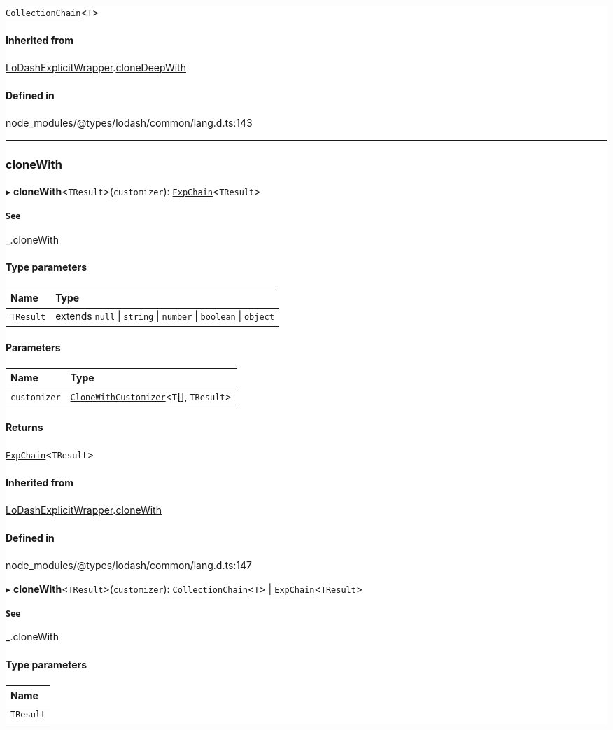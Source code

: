 [`CollectionChain`](lodash.CollectionChain.md)<`T`\>

#### Inherited from

[LoDashExplicitWrapper](lodash.LoDashExplicitWrapper.md).[cloneDeepWith](lodash.LoDashExplicitWrapper.md#clonedeepwith)

#### Defined in

node_modules/@types/lodash/common/lang.d.ts:143

---

### cloneWith

▸ **cloneWith**<`TResult`\>(`customizer`): [`ExpChain`](../modules/lodash.md#expchain)<`TResult`\>

**`See`**

\_.cloneWith

#### Type parameters

| Name      | Type                                                            |
| :-------- | :-------------------------------------------------------------- |
| `TResult` | extends `null` \| `string` \| `number` \| `boolean` \| `object` |

#### Parameters

| Name         | Type                                                                                 |
| :----------- | :----------------------------------------------------------------------------------- |
| `customizer` | [`CloneWithCustomizer`](../modules/lodash.md#clonewithcustomizer)<`T`[], `TResult`\> |

#### Returns

[`ExpChain`](../modules/lodash.md#expchain)<`TResult`\>

#### Inherited from

[LoDashExplicitWrapper](lodash.LoDashExplicitWrapper.md).[cloneWith](lodash.LoDashExplicitWrapper.md#clonewith)

#### Defined in

node_modules/@types/lodash/common/lang.d.ts:147

▸ **cloneWith**<`TResult`\>(`customizer`): [`CollectionChain`](lodash.CollectionChain.md)<`T`\> \|
[`ExpChain`](../modules/lodash.md#expchain)<`TResult`\>

**`See`**

\_.cloneWith

#### Type parameters

| Name      |
| :-------- |
| `TResult` |
